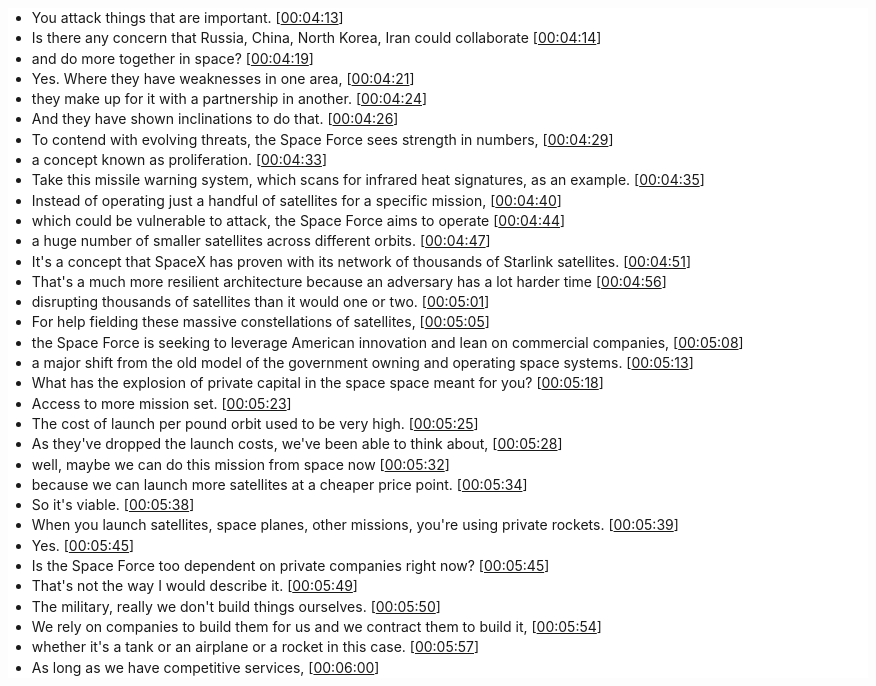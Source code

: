 *  You attack things that are important. [[00:04:13](https://www.youtube.com/watch?v=u2eS41HczeQ&t=253.12s)]
*  Is there any concern that Russia, China, North Korea, Iran could collaborate [[00:04:14](https://www.youtube.com/watch?v=u2eS41HczeQ&t=254.56s)]
*  and do more together in space? [[00:04:19](https://www.youtube.com/watch?v=u2eS41HczeQ&t=259.68s)]
*  Yes. Where they have weaknesses in one area, [[00:04:21](https://www.youtube.com/watch?v=u2eS41HczeQ&t=261.76s)]
*  they make up for it with a partnership in another. [[00:04:24](https://www.youtube.com/watch?v=u2eS41HczeQ&t=264.0s)]
*  And they have shown inclinations to do that. [[00:04:26](https://www.youtube.com/watch?v=u2eS41HczeQ&t=266.24s)]
*  To contend with evolving threats, the Space Force sees strength in numbers, [[00:04:29](https://www.youtube.com/watch?v=u2eS41HczeQ&t=269.2s)]
*  a concept known as proliferation. [[00:04:33](https://www.youtube.com/watch?v=u2eS41HczeQ&t=273.04s)]
*  Take this missile warning system, which scans for infrared heat signatures, as an example. [[00:04:35](https://www.youtube.com/watch?v=u2eS41HczeQ&t=275.36s)]
*  Instead of operating just a handful of satellites for a specific mission, [[00:04:40](https://www.youtube.com/watch?v=u2eS41HczeQ&t=280.64s)]
*  which could be vulnerable to attack, the Space Force aims to operate [[00:04:44](https://www.youtube.com/watch?v=u2eS41HczeQ&t=284.32s)]
*  a huge number of smaller satellites across different orbits. [[00:04:47](https://www.youtube.com/watch?v=u2eS41HczeQ&t=287.92s)]
*  It's a concept that SpaceX has proven with its network of thousands of Starlink satellites. [[00:04:51](https://www.youtube.com/watch?v=u2eS41HczeQ&t=291.76s)]
*  That's a much more resilient architecture because an adversary has a lot harder time [[00:04:56](https://www.youtube.com/watch?v=u2eS41HczeQ&t=296.72s)]
*  disrupting thousands of satellites than it would one or two. [[00:05:01](https://www.youtube.com/watch?v=u2eS41HczeQ&t=301.6s)]
*  For help fielding these massive constellations of satellites, [[00:05:05](https://www.youtube.com/watch?v=u2eS41HczeQ&t=305.52s)]
*  the Space Force is seeking to leverage American innovation and lean on commercial companies, [[00:05:08](https://www.youtube.com/watch?v=u2eS41HczeQ&t=308.64s)]
*  a major shift from the old model of the government owning and operating space systems. [[00:05:13](https://www.youtube.com/watch?v=u2eS41HczeQ&t=313.28s)]
*  What has the explosion of private capital in the space space meant for you? [[00:05:18](https://www.youtube.com/watch?v=u2eS41HczeQ&t=318.0s)]
*  Access to more mission set. [[00:05:23](https://www.youtube.com/watch?v=u2eS41HczeQ&t=323.84s)]
*  The cost of launch per pound orbit used to be very high. [[00:05:25](https://www.youtube.com/watch?v=u2eS41HczeQ&t=325.2s)]
*  As they've dropped the launch costs, we've been able to think about, [[00:05:28](https://www.youtube.com/watch?v=u2eS41HczeQ&t=328.88s)]
*  well, maybe we can do this mission from space now [[00:05:32](https://www.youtube.com/watch?v=u2eS41HczeQ&t=332.15999999999997s)]
*  because we can launch more satellites at a cheaper price point. [[00:05:34](https://www.youtube.com/watch?v=u2eS41HczeQ&t=334.32s)]
*  So it's viable. [[00:05:38](https://www.youtube.com/watch?v=u2eS41HczeQ&t=338.16s)]
*  When you launch satellites, space planes, other missions, you're using private rockets. [[00:05:39](https://www.youtube.com/watch?v=u2eS41HczeQ&t=339.12s)]
*  Yes. [[00:05:45](https://www.youtube.com/watch?v=u2eS41HczeQ&t=345.12s)]
*  Is the Space Force too dependent on private companies right now? [[00:05:45](https://www.youtube.com/watch?v=u2eS41HczeQ&t=345.52000000000004s)]
*  That's not the way I would describe it. [[00:05:49](https://www.youtube.com/watch?v=u2eS41HczeQ&t=349.20000000000005s)]
*  The military, really we don't build things ourselves. [[00:05:50](https://www.youtube.com/watch?v=u2eS41HczeQ&t=350.88000000000005s)]
*  We rely on companies to build them for us and we contract them to build it, [[00:05:54](https://www.youtube.com/watch?v=u2eS41HczeQ&t=354.08000000000004s)]
*  whether it's a tank or an airplane or a rocket in this case. [[00:05:57](https://www.youtube.com/watch?v=u2eS41HczeQ&t=357.6s)]
*  As long as we have competitive services, [[00:06:00](https://www.youtube.com/watch?v=u2eS41HczeQ&t=360.96000000000004s)]